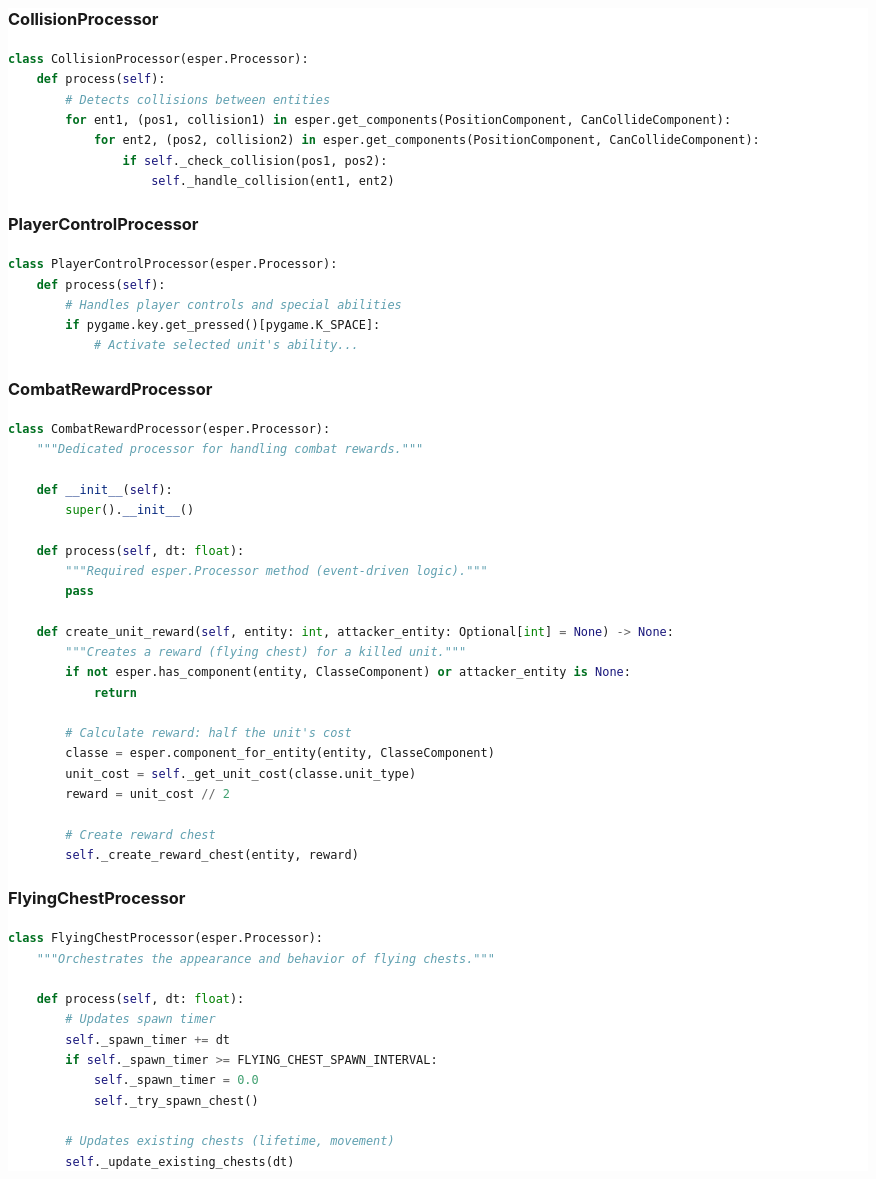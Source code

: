 ### CollisionProcessor
```python
class CollisionProcessor(esper.Processor):
    def process(self):
        # Detects collisions between entities
        for ent1, (pos1, collision1) in esper.get_components(PositionComponent, CanCollideComponent):
            for ent2, (pos2, collision2) in esper.get_components(PositionComponent, CanCollideComponent):
                if self._check_collision(pos1, pos2):
                    self._handle_collision(ent1, ent2)
```

### PlayerControlProcessor
```python
class PlayerControlProcessor(esper.Processor):
    def process(self):
        # Handles player controls and special abilities
        if pygame.key.get_pressed()[pygame.K_SPACE]:
            # Activate selected unit's ability...
```

### CombatRewardProcessor

```python
class CombatRewardProcessor(esper.Processor):
    """Dedicated processor for handling combat rewards."""
    
    def __init__(self):
        super().__init__()
    
    def process(self, dt: float):
        """Required esper.Processor method (event-driven logic)."""
        pass
    
    def create_unit_reward(self, entity: int, attacker_entity: Optional[int] = None) -> None:
        """Creates a reward (flying chest) for a killed unit."""
        if not esper.has_component(entity, ClasseComponent) or attacker_entity is None:
            return
        
        # Calculate reward: half the unit's cost
        classe = esper.component_for_entity(entity, ClasseComponent)
        unit_cost = self._get_unit_cost(classe.unit_type)
        reward = unit_cost // 2
        
        # Create reward chest
        self._create_reward_chest(entity, reward)
```

### FlyingChestProcessor

```python
class FlyingChestProcessor(esper.Processor):
    """Orchestrates the appearance and behavior of flying chests."""
    
    def process(self, dt: float):
        # Updates spawn timer
        self._spawn_timer += dt
        if self._spawn_timer >= FLYING_CHEST_SPAWN_INTERVAL:
            self._spawn_timer = 0.0
            self._try_spawn_chest()
        
        # Updates existing chests (lifetime, movement)
        self._update_existing_chests(dt)
```